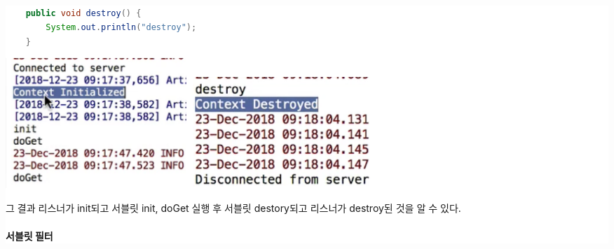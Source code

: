 ```java
    public void destroy() {
        System.out.println("destroy");
    }
```



<img src="/assets/images/image-20211003105727263.png" alt="image-20211003105727263" style="width:30%;" />





<img src="/assets/images/image-20211003105758145.png" alt="image-20211003105758145" style="width:30%;" />



그 결과 리스너가 init되고 서블릿 init, doGet 실행 후 서블릿 destory되고 리스너가 destroy된 것을 알 수 있다.





#### 서블릿 필터
